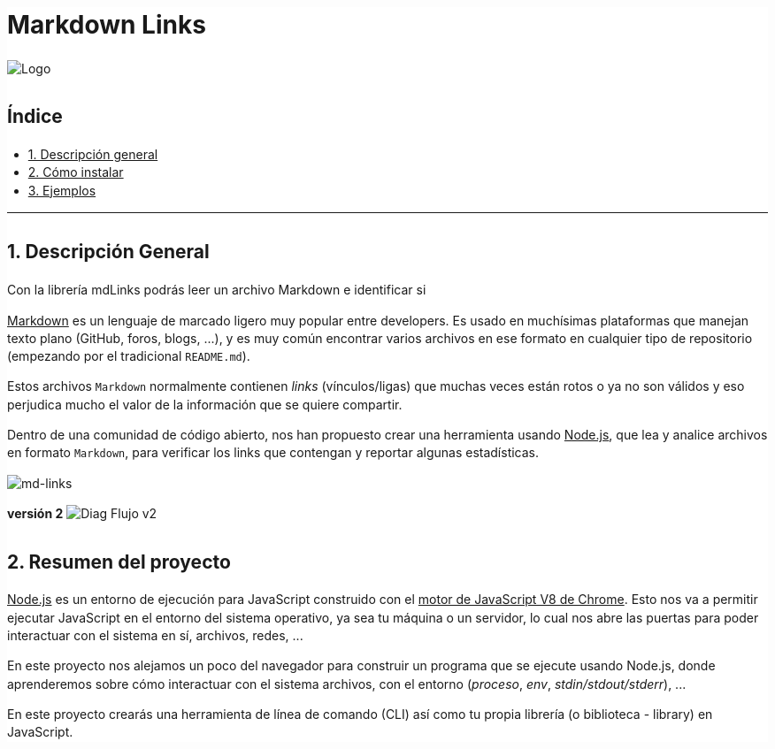 # Markdown Links

![Logo]("https://user-images.githubusercontent.com/67443691/117096159-e0b4a200-ad2d-11eb-9dd3-aa60a6df062a.png")

## Índice

* [1. Descripción general](#1-descripción-general)
* [2. Cómo instalar](#2-como-instalar)
* [3. Ejemplos](#3-ejemplos)


***

## 1. Descripción General

Con la librería mdLinks podrás leer un archivo Markdown e identificar si

[Markdown](https://es.wikipedia.org/wiki/Markdown) es un lenguaje de marcado
ligero muy popular entre developers. Es usado en muchísimas plataformas que
manejan texto plano (GitHub, foros, blogs, ...), y es muy común
encontrar varios archivos en ese formato en cualquier tipo de repositorio
(empezando por el tradicional `README.md`).

Estos archivos `Markdown` normalmente contienen _links_ (vínculos/ligas) que
muchas veces están rotos o ya no son válidos y eso perjudica mucho el valor de
la información que se quiere compartir.

Dentro de una comunidad de código abierto, nos han propuesto crear una
herramienta usando [Node.js](https://nodejs.org/), que lea y analice archivos
en formato `Markdown`, para verificar los links que contengan y reportar
algunas estadísticas.

![md-links](https://user-images.githubusercontent.com/110297/42118443-b7a5f1f0-7bc8-11e8-96ad-9cc5593715a6.jpg)


**versión 2**
![Diag Flujo v2](https://user-images.githubusercontent.com/67443691/112231076-04031200-8c04-11eb-8b2a-10dd3929fa9a.png)
## 2. Resumen del proyecto

[Node.js](https://nodejs.org/es/) es un entorno de ejecución para JavaScript
construido con el [motor de JavaScript V8 de Chrome](https://developers.google.com/v8/).
Esto nos va a permitir ejecutar JavaScript en el entorno del sistema operativo,
ya sea tu máquina o un servidor, lo cual nos abre las puertas para poder
interactuar con el sistema en sí, archivos, redes, ...

En este proyecto nos alejamos un poco del navegador para construir un programa
que se ejecute usando Node.js, donde aprenderemos sobre cómo interactuar con el
sistema archivos, con el entorno (_proceso_, _env_, _stdin/stdout/stderr_), ...

En este proyecto crearás una herramienta de línea de comando (CLI) así como tu
propia librería (o biblioteca - library) en JavaScript.
